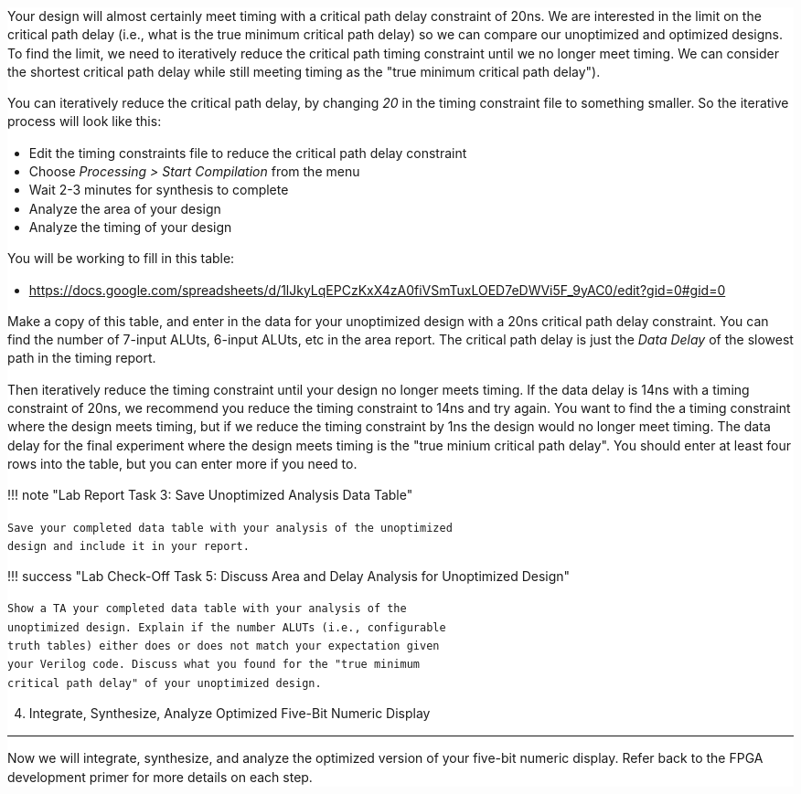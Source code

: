 Your design will almost certainly meet timing with a critical path delay
constraint of 20ns. We are interested in the limit on the critical path
delay (i.e., what is the true minimum critical path delay) so we can
compare our unoptimized and optimized designs. To find the limit, we need
to iteratively reduce the critical path timing constraint until we no
longer meet timing. We can consider the shortest critical path delay
while still meeting timing as the "true minimum critical path delay").

You can iteratively reduce the critical path delay, by changing _20_ in
the timing constraint file to something smaller. So the iterative process
will look like this:

 - Edit the timing constraints file to reduce the critical path delay constraint
 - Choose _Processing > Start Compilation_ from the menu
 - Wait 2-3 minutes for synthesis to complete
 - Analyze the area of your design
 - Analyze the timing of your design

You will be working to fill in this table:

 - <https://docs.google.com/spreadsheets/d/1lJkyLqEPCzKxX4zA0fiVSmTuxLOED7eDWVi5F_9yAC0/edit?gid=0#gid=0>

Make a copy of this table, and enter in the data for your unoptimized
design with a 20ns critical path delay constraint. You can find the
number of 7-input ALUts, 6-input ALUts, etc in the area report. The
critical path delay is just the _Data Delay_ of the slowest path in the
timing report.

Then iteratively reduce the timing constraint until your design no longer
meets timing. If the data delay is 14ns with a timing constraint of 20ns,
we recommend you reduce the timing constraint to 14ns and try again. You
want to find the a timing constraint where the design meets timing, but
if we reduce the timing constraint by 1ns the design would no longer meet
timing. The data delay for the final experiment where the design meets
timing is the "true minium critical path delay". You should enter at
least four rows into the table, but you can enter more if you need to.

!!! note "Lab Report Task 3: Save Unoptimized Analysis Data Table"

    Save your completed data table with your analysis of the unoptimized
    design and include it in your report.

!!! success "Lab Check-Off Task 5: Discuss Area and Delay Analysis for Unoptimized Design"

    Show a TA your completed data table with your analysis of the
    unoptimized design. Explain if the number ALUTs (i.e., configurable
    truth tables) either does or does not match your expectation given
    your Verilog code. Discuss what you found for the "true minimum
    critical path delay" of your unoptimized design.

4. Integrate, Synthesize, Analyze Optimized Five-Bit Numeric Display
--------------------------------------------------------------------------

Now we will integrate, synthesize, and analyze the optimized version of
your five-bit numeric display. Refer back to the FPGA development primer
for more details on each step.
